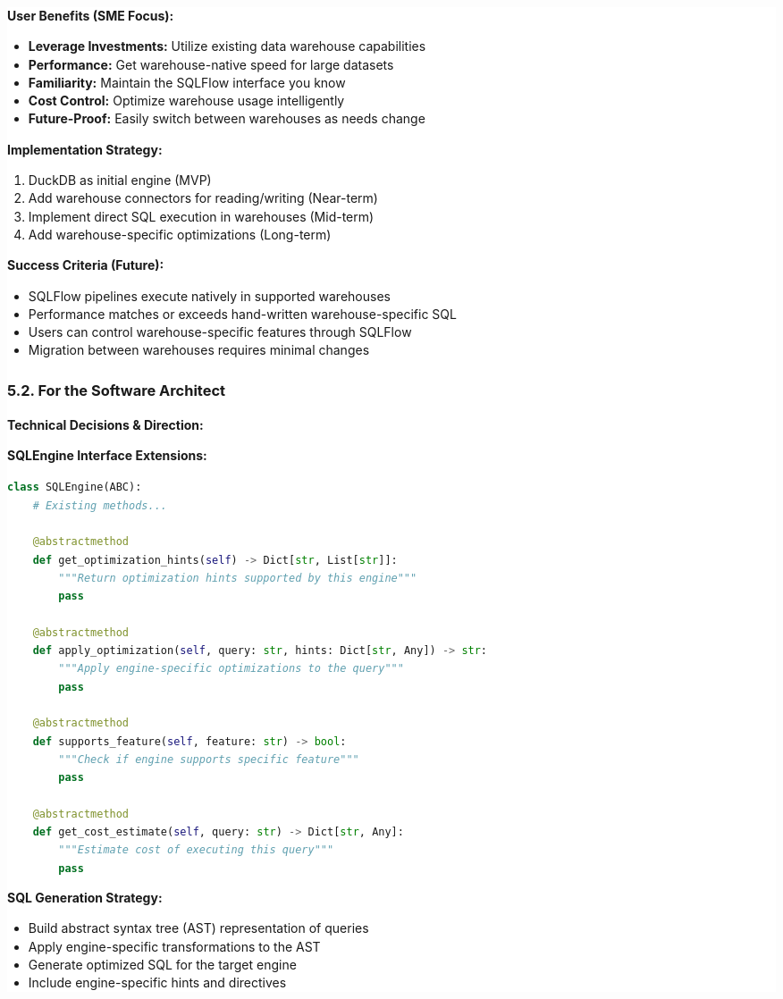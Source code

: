 **User Benefits (SME Focus):**
- **Leverage Investments:** Utilize existing data warehouse capabilities
- **Performance:** Get warehouse-native speed for large datasets
- **Familiarity:** Maintain the SQLFlow interface you know
- **Cost Control:** Optimize warehouse usage intelligently
- **Future-Proof:** Easily switch between warehouses as needs change

**Implementation Strategy:**
1. DuckDB as initial engine (MVP)
2. Add warehouse connectors for reading/writing (Near-term)
3. Implement direct SQL execution in warehouses (Mid-term)
4. Add warehouse-specific optimizations (Long-term)

**Success Criteria (Future):**
- SQLFlow pipelines execute natively in supported warehouses
- Performance matches or exceeds hand-written warehouse-specific SQL
- Users can control warehouse-specific features through SQLFlow
- Migration between warehouses requires minimal changes

### 5.2. For the Software Architect

**Technical Decisions & Direction:**

**SQLEngine Interface Extensions:**
```python
class SQLEngine(ABC):
    # Existing methods...
    
    @abstractmethod
    def get_optimization_hints(self) -> Dict[str, List[str]]:
        """Return optimization hints supported by this engine"""
        pass
        
    @abstractmethod
    def apply_optimization(self, query: str, hints: Dict[str, Any]) -> str:
        """Apply engine-specific optimizations to the query"""
        pass
        
    @abstractmethod
    def supports_feature(self, feature: str) -> bool:
        """Check if engine supports specific feature"""
        pass
        
    @abstractmethod
    def get_cost_estimate(self, query: str) -> Dict[str, Any]:
        """Estimate cost of executing this query"""
        pass
```

**SQL Generation Strategy:**
- Build abstract syntax tree (AST) representation of queries
- Apply engine-specific transformations to the AST
- Generate optimized SQL for the target engine
- Include engine-specific hints and directives
